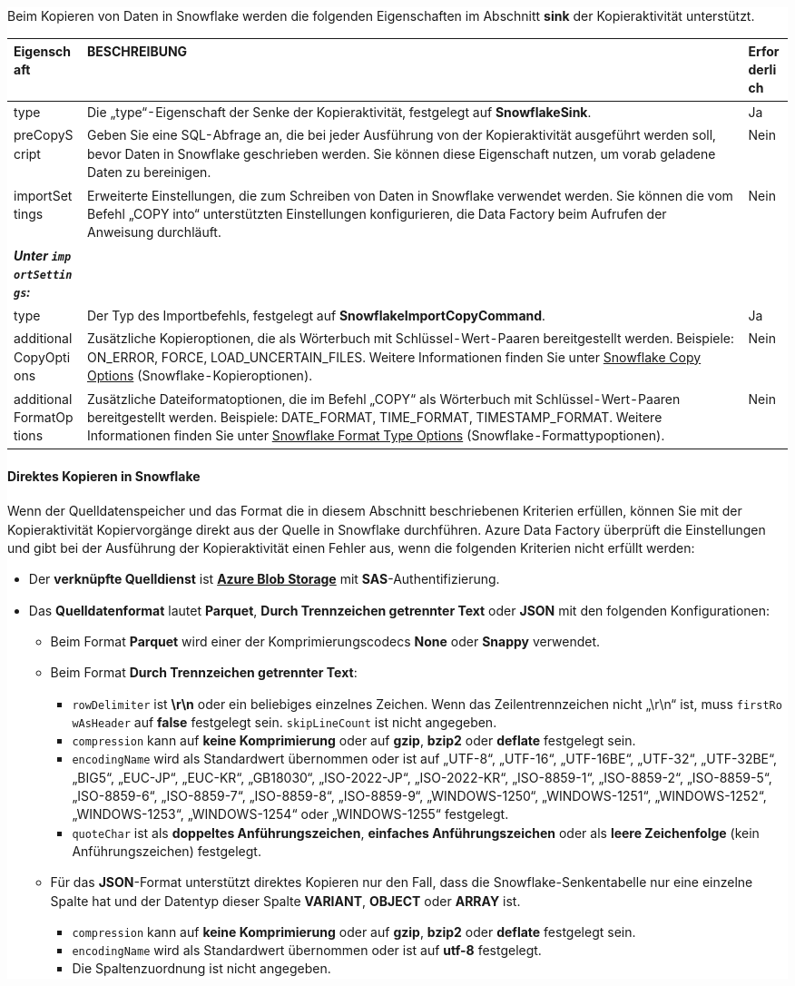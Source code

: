 Beim Kopieren von Daten in Snowflake werden die folgenden Eigenschaften im Abschnitt **sink** der Kopieraktivität unterstützt.

| Eigenschaft          | BESCHREIBUNG                                                  | Erforderlich                                      |
| :---------------- | :----------------------------------------------------------- | :-------------------------------------------- |
| type              | Die „type“-Eigenschaft der Senke der Kopieraktivität, festgelegt auf **SnowflakeSink**. | Ja                                           |
| preCopyScript     | Geben Sie eine SQL-Abfrage an, die bei jeder Ausführung von der Kopieraktivität ausgeführt werden soll, bevor Daten in Snowflake geschrieben werden. Sie können diese Eigenschaft nutzen, um vorab geladene Daten zu bereinigen. | Nein                                            |
| importSettings | Erweiterte Einstellungen, die zum Schreiben von Daten in Snowflake verwendet werden. Sie können die vom Befehl „COPY into“ unterstützten Einstellungen konfigurieren, die Data Factory beim Aufrufen der Anweisung durchläuft. | Nein |
| ***Unter `importSettings`:*** |                                                              |  |
| type | Der Typ des Importbefehls, festgelegt auf **SnowflakeImportCopyCommand**. | Ja |
| additionalCopyOptions | Zusätzliche Kopieroptionen, die als Wörterbuch mit Schlüssel-Wert-Paaren bereitgestellt werden. Beispiele: ON_ERROR, FORCE, LOAD_UNCERTAIN_FILES. Weitere Informationen finden Sie unter [Snowflake Copy Options](https://docs.snowflake.com/en/sql-reference/sql/copy-into-table.html#copy-options-copyoptions) (Snowflake-Kopieroptionen). | Nein |
| additionalFormatOptions | Zusätzliche Dateiformatoptionen, die im Befehl „COPY“ als Wörterbuch mit Schlüssel-Wert-Paaren bereitgestellt werden. Beispiele: DATE_FORMAT, TIME_FORMAT, TIMESTAMP_FORMAT. Weitere Informationen finden Sie unter [Snowflake Format Type Options](https://docs.snowflake.com/en/sql-reference/sql/copy-into-table.html#format-type-options-formattypeoptions) (Snowflake-Formattypoptionen). | Nein |

#### <a name="direct-copy-to-snowflake"></a>Direktes Kopieren in Snowflake

Wenn der Quelldatenspeicher und das Format die in diesem Abschnitt beschriebenen Kriterien erfüllen, können Sie mit der Kopieraktivität Kopiervorgänge direkt aus der Quelle in Snowflake durchführen. Azure Data Factory überprüft die Einstellungen und gibt bei der Ausführung der Kopieraktivität einen Fehler aus, wenn die folgenden Kriterien nicht erfüllt werden:

- Der **verknüpfte Quelldienst** ist [**Azure Blob Storage**](connector-azure-blob-storage.md) mit **SAS**-Authentifizierung.

- Das **Quelldatenformat** lautet **Parquet**, **Durch Trennzeichen getrennter Text** oder **JSON** mit den folgenden Konfigurationen:

    - Beim Format **Parquet** wird einer der Komprimierungscodecs **None** oder **Snappy** verwendet.

    - Beim Format **Durch Trennzeichen getrennter Text**:
        - `rowDelimiter` ist **\r\n** oder ein beliebiges einzelnes Zeichen. Wenn das Zeilentrennzeichen nicht „\r\n“ ist, muss `firstRowAsHeader` auf **false** festgelegt sein. `skipLineCount` ist nicht angegeben.
        - `compression` kann auf **keine Komprimierung** oder auf **gzip**, **bzip2** oder **deflate** festgelegt sein.
        - `encodingName` wird als Standardwert übernommen oder ist auf „UTF-8“, „UTF-16“, „UTF-16BE“, „UTF-32“, „UTF-32BE“, „BIG5“, „EUC-JP“, „EUC-KR“, „GB18030“, „ISO-2022-JP“, „ISO-2022-KR“, „ISO-8859-1“, „ISO-8859-2“, „ISO-8859-5“, „ISO-8859-6“, „ISO-8859-7“, „ISO-8859-8“, „ISO-8859-9“, „WINDOWS-1250“, „WINDOWS-1251“, „WINDOWS-1252“, „WINDOWS-1253“, „WINDOWS-1254“ oder „WINDOWS-1255“ festgelegt.
        - `quoteChar` ist als **doppeltes Anführungszeichen**, **einfaches Anführungszeichen** oder als **leere Zeichenfolge** (kein Anführungszeichen) festgelegt.
    - Für das **JSON**-Format unterstützt direktes Kopieren nur den Fall, dass die Snowflake-Senkentabelle nur eine einzelne Spalte hat und der Datentyp dieser Spalte **VARIANT**, **OBJECT** oder **ARRAY** ist.
        - `compression` kann auf **keine Komprimierung** oder auf **gzip**, **bzip2** oder **deflate** festgelegt sein.
        - `encodingName` wird als Standardwert übernommen oder ist auf **utf-8** festgelegt.
        - Die Spaltenzuordnung ist nicht angegeben.
